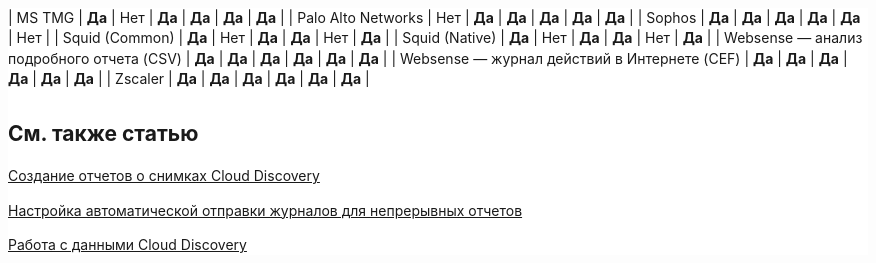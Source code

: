 |                    MS TMG                    | <strong>Да</strong> |          Нет          | <strong>Да</strong> | <strong>Да</strong> | <strong>Да</strong> | <strong>Да</strong> |
|              Palo Alto Networks              |          Нет          | <strong>Да</strong> | <strong>Да</strong> | <strong>Да</strong> | <strong>Да</strong> | <strong>Да</strong> |
|                    Sophos                    | <strong>Да</strong> | <strong>Да</strong> | <strong>Да</strong> | <strong>Да</strong> | <strong>Да</strong> |          Нет          |
|                Squid (Common)                | <strong>Да</strong> |          Нет          | <strong>Да</strong> | <strong>Да</strong> |          Нет          | <strong>Да</strong> |
|                Squid (Native)                | <strong>Да</strong> |          Нет          | <strong>Да</strong> | <strong>Да</strong> |          Нет          | <strong>Да</strong> |
| Websense — анализ подробного отчета (CSV) | <strong>Да</strong> | <strong>Да</strong> | <strong>Да</strong> | <strong>Да</strong> | <strong>Да</strong> | <strong>Да</strong> |
|    Websense — журнал действий в Интернете (CEF)    | <strong>Да</strong> | <strong>Да</strong> | <strong>Да</strong> | <strong>Да</strong> | <strong>Да</strong> | <strong>Да</strong> |
|                   Zscaler                    | <strong>Да</strong> | <strong>Да</strong> | <strong>Да</strong> | <strong>Да</strong> | <strong>Да</strong> | <strong>Да</strong> |

## <a name="see-also"></a>См. также статью

[Создание отчетов о снимках Cloud Discovery](create-snapshot-cloud-discovery-reports.md)

[Настройка автоматической отправки журналов для непрерывных отчетов](configure-automatic-log-upload-for-continuous-reports.md)

[Работа с данными Cloud Discovery](working-with-cloud-discovery-data.md)